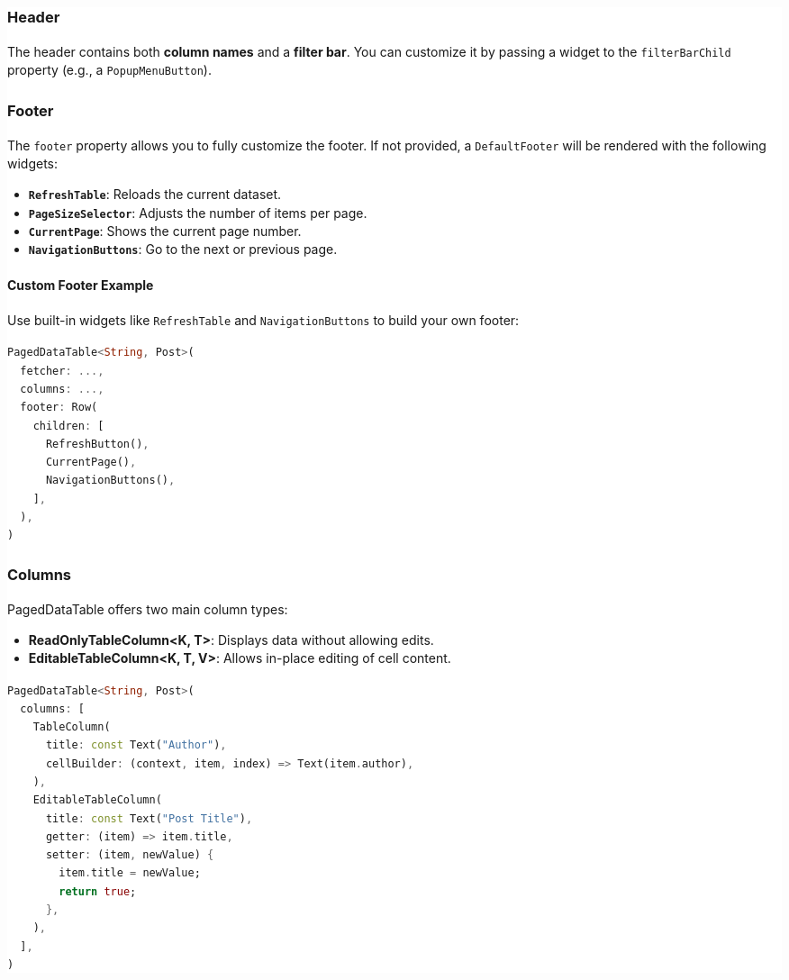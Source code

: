 ### Header  

The header contains both **column names** and a **filter bar**. You can customize it by passing a widget to the `filterBarChild` property (e.g., a `PopupMenuButton`).  

### Footer  

The `footer` property allows you to fully customize the footer. If not provided, a `DefaultFooter` will be rendered with the following widgets:  

- **`RefreshTable`**: Reloads the current dataset.  
- **`PageSizeSelector`**: Adjusts the number of items per page.  
- **`CurrentPage`**: Shows the current page number.  
- **`NavigationButtons`**: Go to the next or previous page.  

#### Custom Footer Example  

Use built-in widgets like `RefreshTable` and `NavigationButtons` to build your own footer:  

```dart
PagedDataTable<String, Post>(
  fetcher: ...,
  columns: ...,
  footer: Row(
    children: [
      RefreshButton(),
      CurrentPage(),
      NavigationButtons(),
    ],
  ),
)
```  

### Columns  

PagedDataTable offers two main column types:  

- **ReadOnlyTableColumn<K, T>**: Displays data without allowing edits.  
- **EditableTableColumn<K, T, V>**: Allows in-place editing of cell content.  

```dart
PagedDataTable<String, Post>(
  columns: [
    TableColumn(
      title: const Text("Author"),
      cellBuilder: (context, item, index) => Text(item.author),
    ),
    EditableTableColumn(
      title: const Text("Post Title"),
      getter: (item) => item.title,
      setter: (item, newValue) {
        item.title = newValue;
        return true;
      },
    ),
  ],
)
```  
